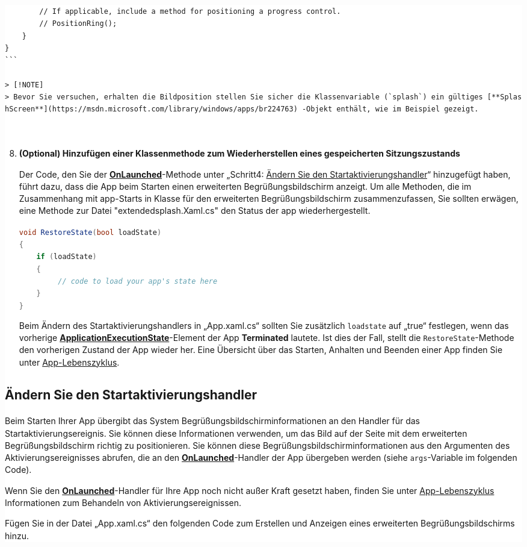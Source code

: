             // If applicable, include a method for positioning a progress control.
            // PositionRing();
        }
    }
    ```

    > [!NOTE]
    > Bevor Sie versuchen, erhalten die Bildposition stellen Sie sicher die Klassenvariable (`splash`) ein gültiges [**SplashScreen**](https://msdn.microsoft.com/library/windows/apps/br224763) -Objekt enthält, wie im Beispiel gezeigt.

     

8.  **(Optional) Hinzufügen einer Klassenmethode zum Wiederherstellen eines gespeicherten Sitzungszustands**

    Der Code, den Sie der [**OnLaunched**](https://msdn.microsoft.com/library/windows/apps/br242335)-Methode unter „Schritt4: [Ändern Sie den Startaktivierungshandler](#modify-the-launch-activation-handler)“ hinzugefügt haben, führt dazu, dass die App beim Starten einen erweiterten Begrüßungsbildschirm anzeigt. Um alle Methoden, die im Zusammenhang mit app-Starts in Klasse für den erweiterten Begrüßungsbildschirm zusammenzufassen, Sie sollten erwägen, eine Methode zur Datei "extendedsplash.Xaml.cs" den Status der app wiederhergestellt.

    ```cs
    void RestoreState(bool loadState)
    {
        if (loadState)
        {
             // code to load your app's state here
        }
    }
    ```

    Beim Ändern des Startaktivierungshandlers in „App.xaml.cs“ sollten Sie zusätzlich `loadstate` auf „true“ festlegen, wenn das vorherige [**ApplicationExecutionState**](https://msdn.microsoft.com/library/windows/apps/br224694)-Element der App **Terminated** lautete. Ist dies der Fall, stellt die `RestoreState`-Methode den vorherigen Zustand der App wieder her. Eine Übersicht über das Starten, Anhalten und Beenden einer App finden Sie unter [App-Lebenszyklus](app-lifecycle.md).

## <a name="modify-the-launch-activation-handler"></a>Ändern Sie den Startaktivierungshandler


Beim Starten Ihrer App übergibt das System Begrüßungsbildschirminformationen an den Handler für das Startaktivierungsereignis. Sie können diese Informationen verwenden, um das Bild auf der Seite mit dem erweiterten Begrüßungsbildschirm richtig zu positionieren. Sie können diese Begrüßungsbildschirminformationen aus den Argumenten des Aktivierungsereignisses abrufen, die an den [**OnLaunched**](https://msdn.microsoft.com/library/windows/apps/br242335)-Handler der App übergeben werden (siehe `args`-Variable im folgenden Code).

Wenn Sie den [**OnLaunched**](https://msdn.microsoft.com/library/windows/apps/br242335)-Handler für Ihre App noch nicht außer Kraft gesetzt haben, finden Sie unter [App-Lebenszyklus](app-lifecycle.md) Informationen zum Behandeln von Aktivierungsereignissen.

Fügen Sie in der Datei „App.xaml.cs“ den folgenden Code zum Erstellen und Anzeigen eines erweiterten Begrüßungsbildschirms hinzu.
